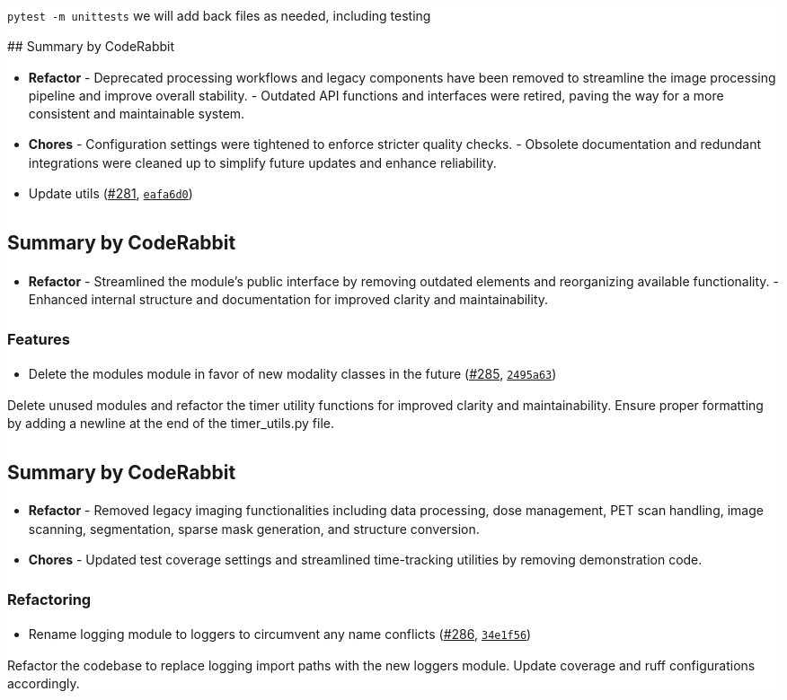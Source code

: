 ``` pytest -m unittests ```
we will add back files as needed, including testing

<!-- This is an auto-generated comment: release notes by coderabbit.ai --> ## Summary by CodeRabbit

- **Refactor** - Deprecated processing workflows and legacy components have been removed to
  streamline the image processing pipeline and improve overall stability. - Outdated API functions
  and interfaces were retired, paving the way for a more consistent and maintainable system.

- **Chores** - Configuration settings were tightened to enforce stricter quality checks. - Obsolete
  documentation and redundant integrations were cleaned up to simplify future updates and enhance
  reliability. <!-- end of auto-generated comment: release notes by coderabbit.ai -->

- Update utils ([#281](https://github.com/bhklab/med-imagetools/pull/281),
  [`eafa6d0`](https://github.com/bhklab/med-imagetools/commit/eafa6d09f4464b002929e4c317fc1d418cdba8eb))

<!-- This is an auto-generated comment: release notes by coderabbit.ai -->

## Summary by CodeRabbit

- **Refactor** - Streamlined the module’s public interface by removing outdated elements and
  reorganizing available functionality. - Enhanced internal structure and documentation for improved
  clarity and maintainability.

<!-- end of auto-generated comment: release notes by coderabbit.ai -->

### Features

- Delete the modules module in favor of new modality classes in the future
  ([#285](https://github.com/bhklab/med-imagetools/pull/285),
  [`2495a63`](https://github.com/bhklab/med-imagetools/commit/2495a636a359d9474df2553844cb04d1f7cb3ace))

Delete unused modules and refactor the timer utility functions for improved clarity and
  maintainability. Ensure proper formatting by adding a newline at the end of the timer_utils.py
  file.

<!-- This is an auto-generated comment: release notes by coderabbit.ai -->

## Summary by CodeRabbit

- **Refactor** - Removed legacy imaging functionalities including data processing, dose management,
  PET scan handling, image scanning, segmentation, sparse mask generation, and structure conversion.

- **Chores** - Updated test coverage settings and streamlined time-tracking utilities by removing
  demonstration code.

<!-- end of auto-generated comment: release notes by coderabbit.ai -->

### Refactoring

- Rename logging module to loggers to circumvent any name conflicts
  ([#286](https://github.com/bhklab/med-imagetools/pull/286),
  [`34e1f56`](https://github.com/bhklab/med-imagetools/commit/34e1f566b8ce19f75b305d6ccd52cfcbffb60892))

Refactor the codebase to replace logging import paths with the new loggers module. Update coverage
  and ruff configurations accordingly.

<!-- This is an auto-generated comment: release notes by coderabbit.ai -->

```
